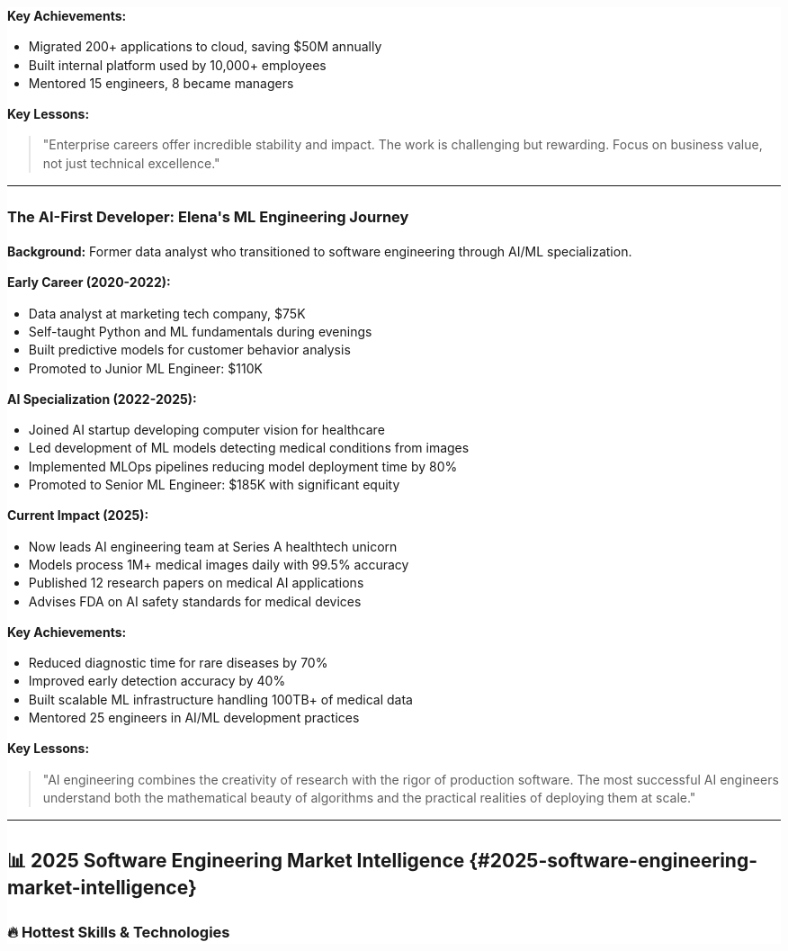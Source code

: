 **Key Achievements:**

- Migrated 200+ applications to cloud, saving $50M annually
- Built internal platform used by 10,000+ employees
- Mentored 15 engineers, 8 became managers

**Key Lessons:**
> "Enterprise careers offer incredible stability and impact. The work is challenging but rewarding. Focus on business value, not just technical excellence."

---

### The AI-First Developer: Elena's ML Engineering Journey

**Background:** Former data analyst who transitioned to software engineering through AI/ML specialization.

**Early Career (2020-2022):**

- Data analyst at marketing tech company, $75K
- Self-taught Python and ML fundamentals during evenings
- Built predictive models for customer behavior analysis
- Promoted to Junior ML Engineer: $110K

**AI Specialization (2022-2025):**

- Joined AI startup developing computer vision for healthcare
- Led development of ML models detecting medical conditions from images
- Implemented MLOps pipelines reducing model deployment time by 80%
- Promoted to Senior ML Engineer: $185K with significant equity

**Current Impact (2025):**

- Now leads AI engineering team at Series A healthtech unicorn
- Models process 1M+ medical images daily with 99.5% accuracy
- Published 12 research papers on medical AI applications
- Advises FDA on AI safety standards for medical devices

**Key Achievements:**

- Reduced diagnostic time for rare diseases by 70%
- Improved early detection accuracy by 40%
- Built scalable ML infrastructure handling 100TB+ of medical data
- Mentored 25 engineers in AI/ML development practices

**Key Lessons:**
> "AI engineering combines the creativity of research with the rigor of production software. The most successful AI engineers understand both the mathematical beauty of algorithms and the practical realities of deploying them at scale."

---

## 📊 2025 Software Engineering Market Intelligence {#2025-software-engineering-market-intelligence}

### 🔥 Hottest Skills & Technologies
